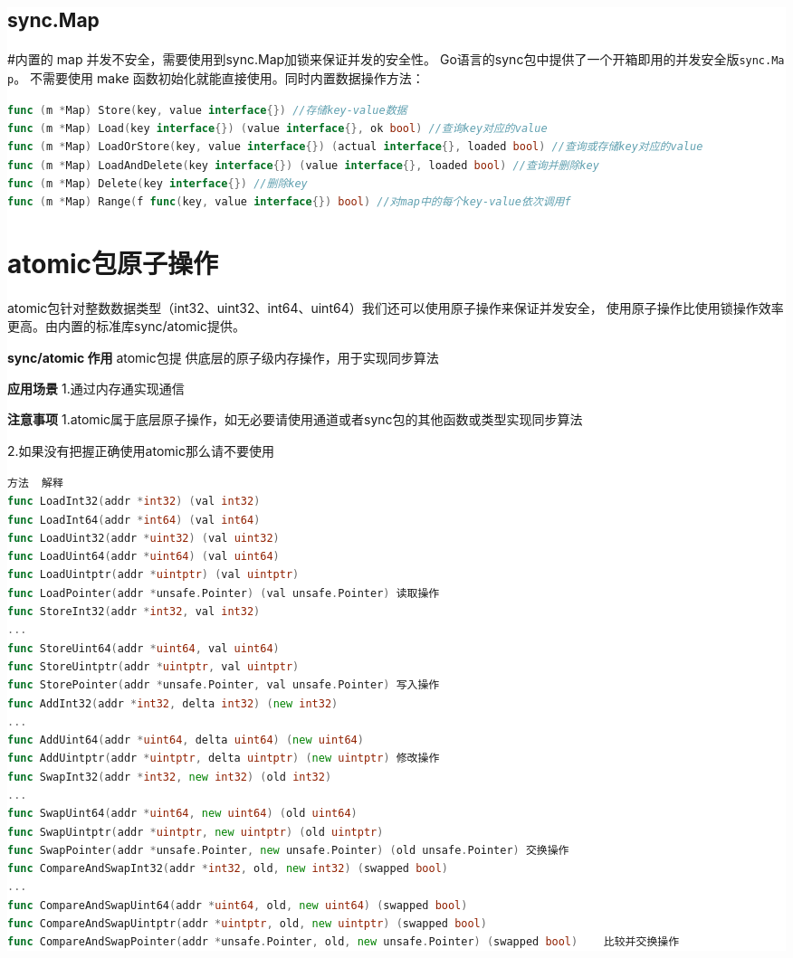 

## sync.Map

#内置的 map 并发不安全，需要使用到sync.Map加锁来保证并发的安全性。
Go语言的sync包中提供了一个开箱即用的并发安全版`sync.Map`。
不需要使用 make 函数初始化就能直接使用。同时内置数据操作方法：

```go
func (m *Map) Store(key, value interface{})	//存储key-value数据
func (m *Map) Load(key interface{}) (value interface{}, ok bool) //查询key对应的value
func (m *Map) LoadOrStore(key, value interface{}) (actual interface{}, loaded bool)	//查询或存储key对应的value
func (m *Map) LoadAndDelete(key interface{}) (value interface{}, loaded bool) //查询并删除key
func (m *Map) Delete(key interface{}) //删除key
func (m *Map) Range(f func(key, value interface{}) bool) //对map中的每个key-value依次调用f
```

# atomic包原子操作

atomic包针对整数数据类型（int32、uint32、int64、uint64）我们还可以使用原子操作来保证并发安全，
使用原子操作比使用锁操作效率更高。由内置的标准库sync/atomic提供。

**sync/atomic 作用**
atomic包提 供底层的原子级内存操作，用于实现同步算法

**应用场景**
1.通过内存通实现通信

**注意事项**
1.atomic属于底层原子操作，如无必要请使用通道或者sync包的其他函数或类型实现同步算法

2.如果没有把握正确使用atomic那么请不要使用

```go
方法	解释
func LoadInt32(addr *int32) (val int32)
func LoadInt64(addr *int64) (val int64)
func LoadUint32(addr *uint32) (val uint32)
func LoadUint64(addr *uint64) (val uint64)
func LoadUintptr(addr *uintptr) (val uintptr)
func LoadPointer(addr *unsafe.Pointer) (val unsafe.Pointer)	读取操作
func StoreInt32(addr *int32, val int32)
...
func StoreUint64(addr *uint64, val uint64)
func StoreUintptr(addr *uintptr, val uintptr)
func StorePointer(addr *unsafe.Pointer, val unsafe.Pointer)	写入操作
func AddInt32(addr *int32, delta int32) (new int32)
...
func AddUint64(addr *uint64, delta uint64) (new uint64)
func AddUintptr(addr *uintptr, delta uintptr) (new uintptr)	修改操作
func SwapInt32(addr *int32, new int32) (old int32)
...
func SwapUint64(addr *uint64, new uint64) (old uint64)
func SwapUintptr(addr *uintptr, new uintptr) (old uintptr)
func SwapPointer(addr *unsafe.Pointer, new unsafe.Pointer) (old unsafe.Pointer)	交换操作
func CompareAndSwapInt32(addr *int32, old, new int32) (swapped bool)
...
func CompareAndSwapUint64(addr *uint64, old, new uint64) (swapped bool)
func CompareAndSwapUintptr(addr *uintptr, old, new uintptr) (swapped bool)
func CompareAndSwapPointer(addr *unsafe.Pointer, old, new unsafe.Pointer) (swapped bool)	比较并交换操作
```
